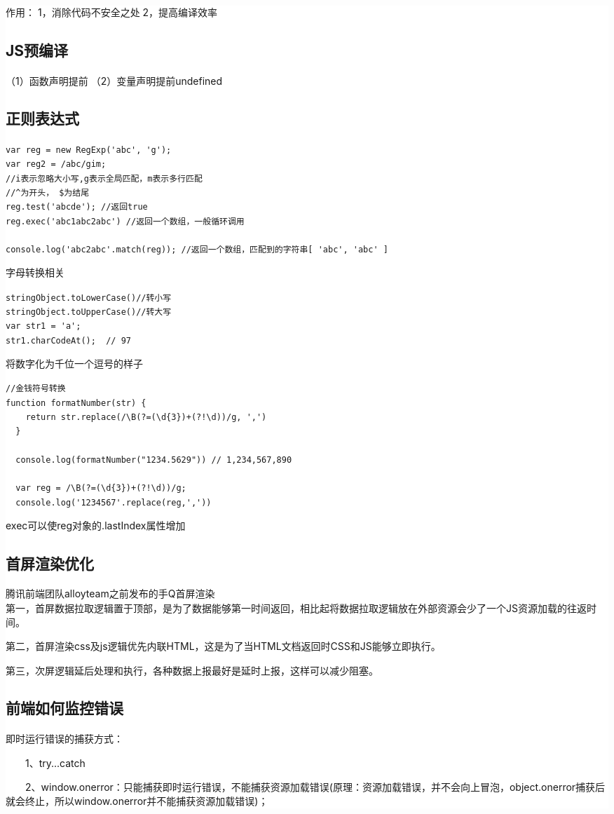 作用：
1，消除代码不安全之处
2，提高编译效率

## JS预编译
（1）函数声明提前
（2）变量声明提前undefined

## 正则表达式
	var reg = new RegExp('abc', 'g');
	var reg2 = /abc/gim;
	//i表示忽略大小写,g表示全局匹配，m表示多行匹配
	//^为开头， $为结尾
	reg.test('abcde'); //返回true
	reg.exec('abc1abc2abc') //返回一个数组，一般循环调用
	
	console.log('abc2abc'.match(reg)); //返回一个数组，匹配到的字符串[ 'abc', 'abc' ]

字母转换相关

	stringObject.toLowerCase()//转小写
	stringObject.toUpperCase()//转大写
	var str1 = 'a';
	str1.charCodeAt();  // 97

将数字化为千位一个逗号的样子

	//金钱符号转换
	function formatNumber(str) {
	    return str.replace(/\B(?=(\d{3})+(?!\d))/g, ',')
	  }
	  
	  console.log(formatNumber("1234.5629")) // 1,234,567,890
	
	  var reg = /\B(?=(\d{3})+(?!\d))/g;
	  console.log('1234567'.replace(reg,','))


exec可以使reg对象的.lastIndex属性增加

## 首屏渲染优化
腾讯前端团队alloyteam之前发布的手Q首屏渲染    
第一，首屏数据拉取逻辑置于顶部，是为了数据能够第一时间返回，相比起将数据拉取逻辑放在外部资源会少了一个JS资源加载的往返时间。  

第二，首屏渲染css及js逻辑优先内联HTML，这是为了当HTML文档返回时CSS和JS能够立即执行。

第三，次屏逻辑延后处理和执行，各种数据上报最好是延时上报，这样可以减少阻塞。

## 前端如何监控错误
即时运行错误的捕获方式：

　　1、try...catch

　　2、window.onerror：只能捕获即时运行错误，不能捕获资源加载错误(原理：资源加载错误，并不会向上冒泡，object.onerror捕获后就会终止，所以window.onerror并不能捕获资源加载错误)；
